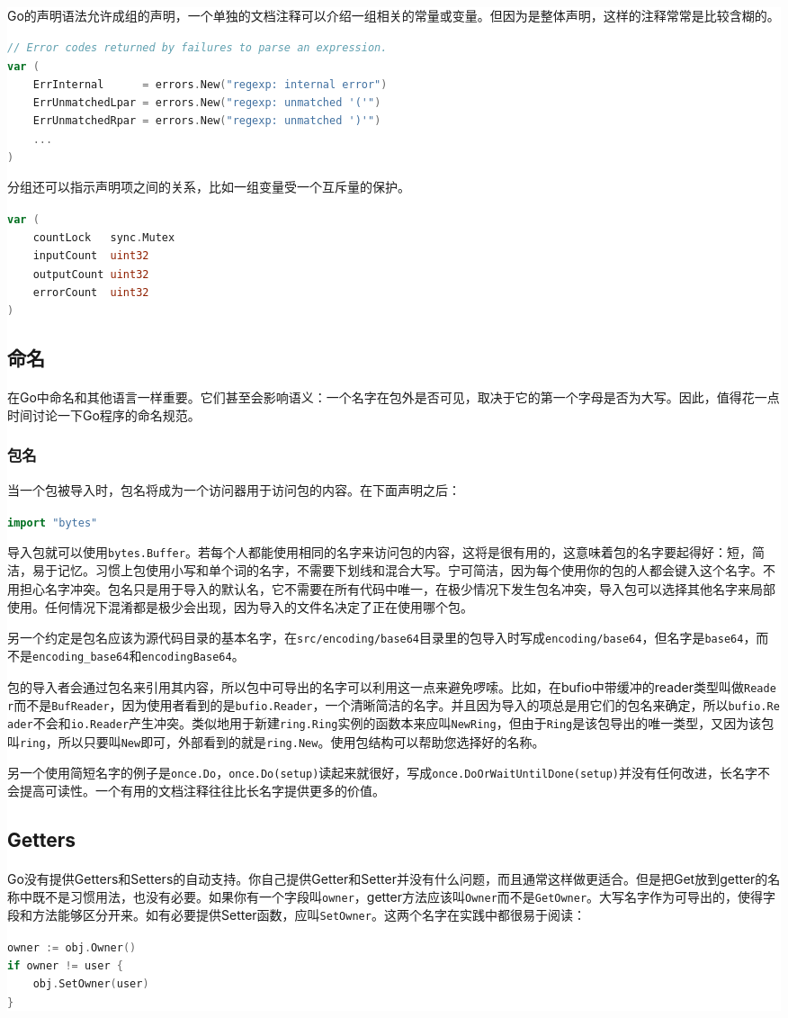 Go的声明语法允许成组的声明，一个单独的文档注释可以介绍一组相关的常量或变量。但因为是整体声明，这样的注释常常是比较含糊的。
```go
// Error codes returned by failures to parse an expression.
var (
    ErrInternal      = errors.New("regexp: internal error")
    ErrUnmatchedLpar = errors.New("regexp: unmatched '('")
    ErrUnmatchedRpar = errors.New("regexp: unmatched ')'")
    ...
)
```

分组还可以指示声明项之间的关系，比如一组变量受一个互斥量的保护。
```go
var (
    countLock   sync.Mutex
    inputCount  uint32
    outputCount uint32
    errorCount  uint32
)
```

## 命名

在Go中命名和其他语言一样重要。它们甚至会影响语义：一个名字在包外是否可见，取决于它的第一个字母是否为大写。因此，值得花一点时间讨论一下Go程序的命名规范。

### 包名

当一个包被导入时，包名将成为一个访问器用于访问包的内容。在下面声明之后：
```go
import "bytes"
```

导入包就可以使用`bytes.Buffer`。若每个人都能使用相同的名字来访问包的内容，这将是很有用的，这意味着包的名字要起得好：短，简洁，易于记忆。习惯上包使用小写和单个词的名字，不需要下划线和混合大写。宁可简洁，因为每个使用你的包的人都会键入这个名字。不用担心名字冲突。包名只是用于导入的默认名，它不需要在所有代码中唯一，在极少情况下发生包名冲突，导入包可以选择其他名字来局部使用。任何情况下混淆都是极少会出现，因为导入的文件名决定了正在使用哪个包。

另一个约定是包名应该为源代码目录的基本名字，在`src/encoding/base64`目录里的包导入时写成`encoding/base64`，但名字是`base64`，而不是`encoding_base64`和`encodingBase64`。

包的导入者会通过包名来引用其内容，所以包中可导出的名字可以利用这一点来避免啰嗦。比如，在bufio中带缓冲的reader类型叫做`Reader`而不是`BufReader`，因为使用者看到的是`bufio.Reader`，一个清晰简洁的名字。并且因为导入的项总是用它们的包名来确定，所以`bufio.Reader`不会和`io.Reader`产生冲突。类似地用于新建`ring.Ring`实例的函数本来应叫`NewRing`，但由于`Ring`是该包导出的唯一类型，又因为该包叫`ring`，所以只要叫`New`即可，外部看到的就是`ring.New`。使用包结构可以帮助您选择好的名称。

另一个使用简短名字的例子是`once.Do`，`once.Do(setup)`读起来就很好，写成`once.DoOrWaitUntilDone(setup)`并没有任何改进，长名字不会提高可读性。一个有用的文档注释往往比长名字提供更多的价值。

## Getters

Go没有提供Getters和Setters的自动支持。你自己提供Getter和Setter并没有什么问题，而且通常这样做更适合。但是把Get放到getter的名称中既不是习惯用法，也没有必要。如果你有一个字段叫`owner`，getter方法应该叫`Owner`而不是`GetOwner`。大写名字作为可导出的，使得字段和方法能够区分开来。如有必要提供Setter函数，应叫`SetOwner`。这两个名字在实践中都很易于阅读：
```go
owner := obj.Owner()
if owner != user {
    obj.SetOwner(user)
}
```
